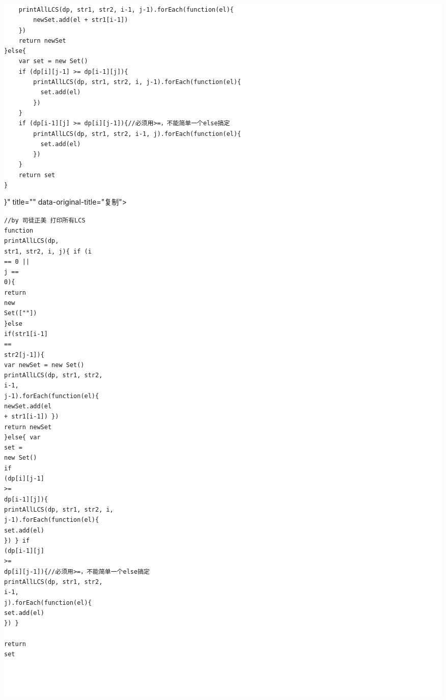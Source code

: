         printAllLCS(dp, str1, str2, i-1, j-1).forEach(function(el){
            newSet.add(el + str1[i-1])
        })
        return newSet
    }else{
        var set = new Set()
        if (dp[i][j-1] >= dp[i-1][j]){
            printAllLCS(dp, str1, str2, i, j-1).forEach(function(el){
              set.add(el)
            })
        }
        if (dp[i-1][j] >= dp[i][j-1]){//必须用>=，不能简单一个else搞定
            printAllLCS(dp, str1, str2, i-1, j).forEach(function(el){
              set.add(el)
            })
        }   
        return set
    } 
 }" title="" data-original-title="复制"></span>
      <span type="button" class="saveToNote code-tool" data-toggle="tooltip" data-placement="top" title="" data-original-title="放进笔记"></span>
      </div>
      </div><pre class="hljs vim"><code>//by 司徒正美 打印所有LCS
<span class="hljs-function"><span class="hljs-keyword">function</span> <span class="hljs-title">printAllLCS</span><span class="hljs-params">(dp, str1, str2, i, j)</span>{</span>
    <span class="hljs-keyword">if</span> (i == <span class="hljs-number">0</span> || <span class="hljs-keyword">j</span> == <span class="hljs-number">0</span>){
        <span class="hljs-keyword">return</span> <span class="hljs-keyword">new</span> Set([<span class="hljs-string">""</span>])
    }<span class="hljs-keyword">else</span> <span class="hljs-keyword">if</span>(str1[i-<span class="hljs-number">1</span>] == str2[<span class="hljs-keyword">j</span>-<span class="hljs-number">1</span>]){
        var newSet = <span class="hljs-keyword">new</span> Set()
        printAllLCS(<span class="hljs-keyword">dp</span>, str1, str2, i-<span class="hljs-number">1</span>, <span class="hljs-keyword">j</span>-<span class="hljs-number">1</span>).forEach(<span class="hljs-function"><span class="hljs-keyword">function</span><span class="hljs-params">(el)</span>{</span>
            newSet.<span class="hljs-built_in">add</span>(<span class="hljs-keyword">el</span> + str1[i-<span class="hljs-number">1</span>])
        })
        <span class="hljs-keyword">return</span> newSet
    }<span class="hljs-keyword">else</span>{
        var <span class="hljs-keyword">set</span> = <span class="hljs-keyword">new</span> Set()
        <span class="hljs-keyword">if</span> (<span class="hljs-keyword">dp</span>[i][<span class="hljs-keyword">j</span>-<span class="hljs-number">1</span>] &gt;= <span class="hljs-keyword">dp</span>[i-<span class="hljs-number">1</span>][<span class="hljs-keyword">j</span>]){
            printAllLCS(<span class="hljs-keyword">dp</span>, str1, str2, i, <span class="hljs-keyword">j</span>-<span class="hljs-number">1</span>).forEach(<span class="hljs-function"><span class="hljs-keyword">function</span><span class="hljs-params">(el)</span>{</span>
              <span class="hljs-keyword">set</span>.<span class="hljs-built_in">add</span>(<span class="hljs-keyword">el</span>)
            })
        }
        <span class="hljs-keyword">if</span> (<span class="hljs-keyword">dp</span>[i-<span class="hljs-number">1</span>][<span class="hljs-keyword">j</span>] &gt;= <span class="hljs-keyword">dp</span>[i][<span class="hljs-keyword">j</span>-<span class="hljs-number">1</span>]){//必须用&gt;=，不能简单一个<span class="hljs-keyword">else</span>搞定
            printAllLCS(<span class="hljs-keyword">dp</span>, str1, str2, i-<span class="hljs-number">1</span>, <span class="hljs-keyword">j</span>).forEach(<span class="hljs-function"><span class="hljs-keyword">function</span><span class="hljs-params">(el)</span>{</span>
              <span class="hljs-keyword">set</span>.<span class="hljs-built_in">add</span>(<span class="hljs-keyword">el</span>)
            })
        }   
        <span class="hljs-keyword">return</span> <span class="hljs-keyword">set</span>